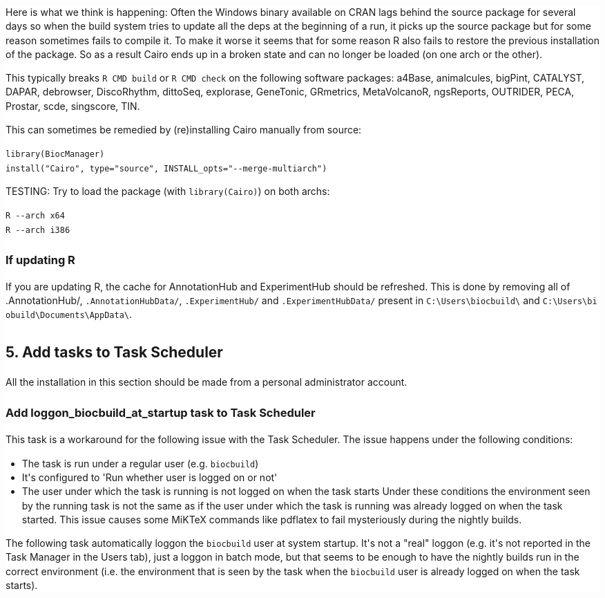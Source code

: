 Here is what we think is happening: Often the Windows binary available on CRAN
lags behind the source package for several days so when the build system tries
to update all the deps at the beginning of a run, it picks up the source
package but for some reason sometimes fails to compile it. To make it worse
it seems that for some reason R also fails to restore the previous installation
of the package. So as a result Cairo ends up in a broken state and can no
longer be loaded (on one arch or the other).

This typically breaks `R CMD build` or `R CMD check` on the following software
packages: a4Base, animalcules, bigPint, CATALYST, DAPAR, debrowser,
DiscoRhythm, dittoSeq, explorase, GeneTonic, GRmetrics, MetaVolcanoR,
ngsReports, OUTRIDER, PECA, Prostar, scde, singscore, TIN.

This can sometimes be remedied by (re)installing Cairo manually from source:

    library(BiocManager)
    install("Cairo", type="source", INSTALL_opts="--merge-multiarch")

TESTING: Try to load the package (with `library(Cairo)`) on both archs:

    R --arch x64
    R --arch i386


### If updating R

If you are updating R, the cache for AnnotationHub and ExperimentHub
should be refreshed. This is done by removing all of .AnnotationHub/,
`.AnnotationHubData/`, `.ExperimentHub/` and `.ExperimentHubData/`
present in `C:\Users\biocbuild\` and `C:\Users\biobuild\Documents\AppData\`.



## 5. Add tasks to Task Scheduler


All the installation in this section should be made from a personal
administrator account.


### Add loggon_biocbuild_at_startup task to Task Scheduler

This task is a workaround for the following issue with the Task Scheduler. The issue happens under the following conditions:
- The task is run under a regular user (e.g. `biocbuild`)
- It's configured to 'Run whether user is logged on or not'
- The user under which the task is running is not logged on when the
  task starts
Under these conditions the environment seen by the running task is not the
same as if the user under which the task is running was already logged on
when the task started.
This issue causes some MiKTeX commands like pdflatex to fail mysteriously
during the nightly builds.

The following task automatically loggon the `biocbuild` user at system
startup. It's not a "real" loggon (e.g. it's not reported in the Task
Manager in the Users tab), just a loggon in batch mode, but that seems
to be enough to have the nightly builds run in the correct environment
(i.e. the environment that is seen by the task when the `biocbuild` user
is already logged on when the task starts).

